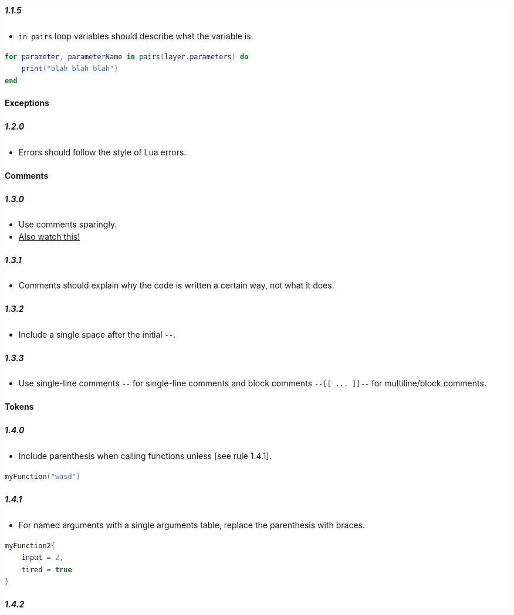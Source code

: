 ##### 1.1.5

 - `in pairs` loop variables should describe what the variable is.

```lua
for parameter, parameterName in pairs(layer.parameters) do
    print("blah blah blah")
end
```

#### Exceptions

##### 1.2.0

 - Errors should follow the style of Lua errors.

#### Comments

##### 1.3.0

 - Use comments sparingly.
 - [Also watch this!](https://www.youtube.com/watch?v=Bf7vDBBOBUA)

##### 1.3.1

 - Comments should explain why the code is written a certain way, not what it does.

##### 1.3.2

 - Include a single space after the initial `--`.

##### 1.3.3

 - Use single-line comments `--` for single-line comments and block comments `--[[ ... ]]--` for multiline/block comments.

#### Tokens

##### 1.4.0

 - Include parenthesis when calling functions unless [see rule 1.4.1].

```lua
myFunction("wasd")
```

##### 1.4.1

 - For named arguments with a single arguments table, replace the parenthesis with braces.

```lua
myFunction2{
    input = 2,
    tired = true
}
```

##### 1.4.2

